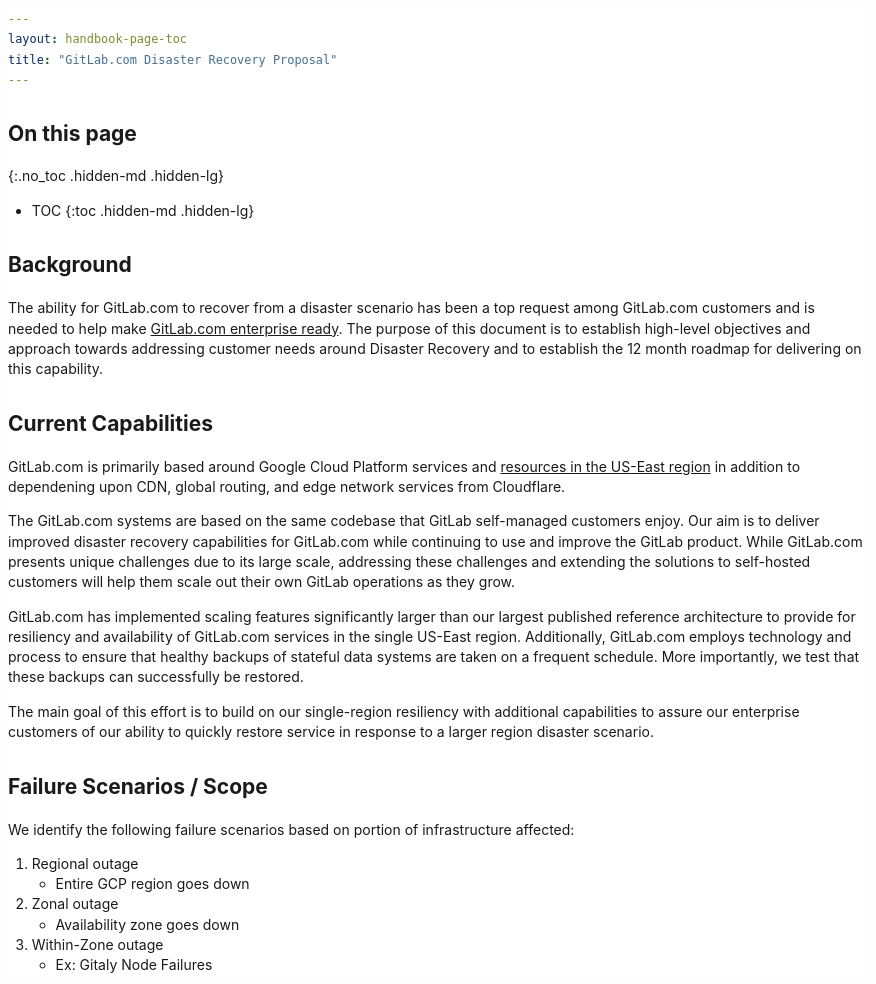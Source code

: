 ```yaml
---
layout: handbook-page-toc
title: "GitLab.com Disaster Recovery Proposal"
---
```


## On this page
{:.no_toc .hidden-md .hidden-lg}

- TOC
{:toc .hidden-md .hidden-lg}

## Background
The ability for GitLab.com to recover from a disaster scenario has been a top request among GitLab.com customers and is needed to help make [GitLab.com enterprise ready](/direction/enablement/dotcom/#availability-and-performance). The purpose of this document is to establish high-level objectives and approach towards addressing customer needs around Disaster Recovery and to establish the 12 month roadmap for delivering on this capability. 

## Current Capabilities
GitLab.com is primarily based around Google Cloud Platform services and [resources in the US-East region](/handbook/engineering/infrastructure/production/architecture/) in addition to dependening upon CDN, global routing, and edge network services from Cloudflare.

The GitLab.com systems are based on the same codebase that GitLab self-managed customers enjoy. Our aim is to deliver improved disaster recovery capabilities for GitLab.com while continuing to use and improve the GitLab product. While GitLab.com presents unique challenges due to its large scale, addressing these challenges and extending the solutions to self-hosted customers will help them scale out their own GitLab operations as they grow.

GitLab.com has implemented scaling features significantly larger than our largest published reference architecture to provide for resiliency and availability of GitLab.com services in the single US-East region. Additionally, GitLab.com employs technology and process to ensure that healthy backups of stateful data systems are taken on a frequent schedule. More importantly, we test that these backups can successfully be restored.

The main goal of this effort is to build on our single-region resiliency with additional capabilities to assure our enterprise customers of our ability to quickly restore service in response to a larger region disaster scenario.

## Failure Scenarios / Scope
We identify the following failure scenarios based on portion of infrastructure affected:

1. Regional outage
    - Entire GCP region goes down
1. Zonal outage
    - Availability zone goes down
1. Within-Zone outage
    - Ex: Gitaly Node Failures
